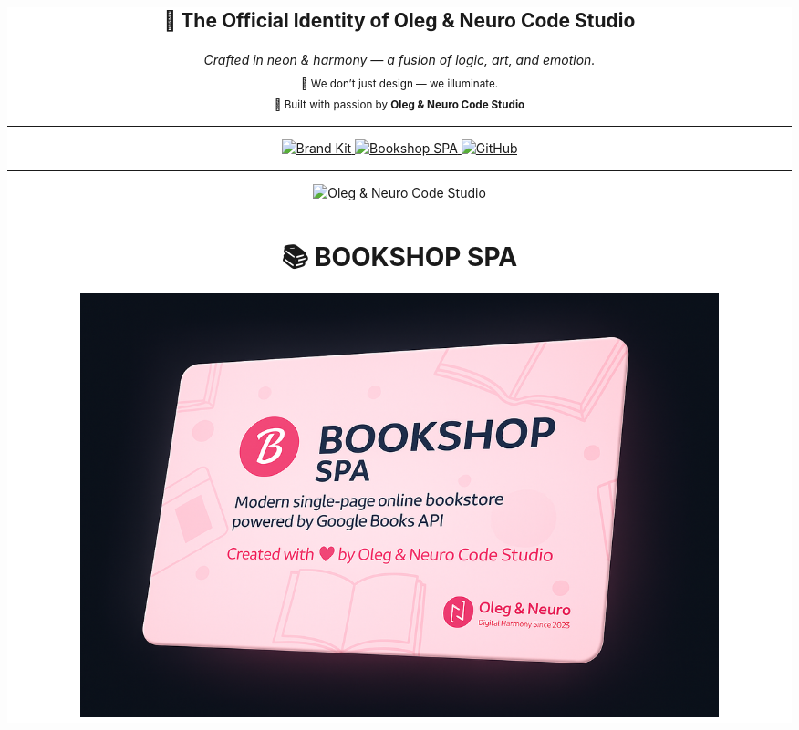 <h2 align="center">💎 The Official Identity of <b>Oleg & Neuro Code Studio</b></h2>

<p align="center">
  <em>Crafted in neon & harmony — a fusion of logic, art, and emotion.</em><br>
  <sub>💫 We don’t just design — we illuminate.</sub><br>
  <sub>🧠 Built with passion by <b>Oleg & Neuro Code Studio</b></sub>
</p>

---


<p align="center">
  <a href="https://olegmbq.github.io/bookshop/brand/" target="_blank">
    <img src="https://img.shields.io/badge/✨_Brand_Kit-ff00cc?style=for-the-badge&logo=figma&logoColor=white&labelColor=0A0014" alt="Brand Kit" />
  </a>
  <a href="https://olegmbq.github.io/bookshop/" target="_blank">
    <img src="https://img.shields.io/badge/📚_Bookshop_SPA-00ffff?style=for-the-badge&logo=readme&logoColor=white&labelColor=0A0014" alt="Bookshop SPA" />
  </a>
  <a href="https://github.com/Olegmbq" target="_blank">
    <img src="https://img.shields.io/badge/🌐_GitHub-6600ff?style=for-the-badge&logo=github&logoColor=white&labelColor=0A0014" alt="GitHub" />
  </a>
</p>

---

<p align="center">
  <img src="https://img.shields.io/badge/PROJECT-Oleg%20%26%20Neuro%20Code%20Studio-f06?style=for-the-badge&logo=github" alt="Oleg & Neuro Code Studio">
</p>

<h1 align="center">📚 BOOKSHOP SPA</h1>

<p align="center">
  <img src="./src/assets/images/banner_pro.png" width="700" alt="Bookshop Cover – Oleg & Neuro Code Studio" />
</p>
